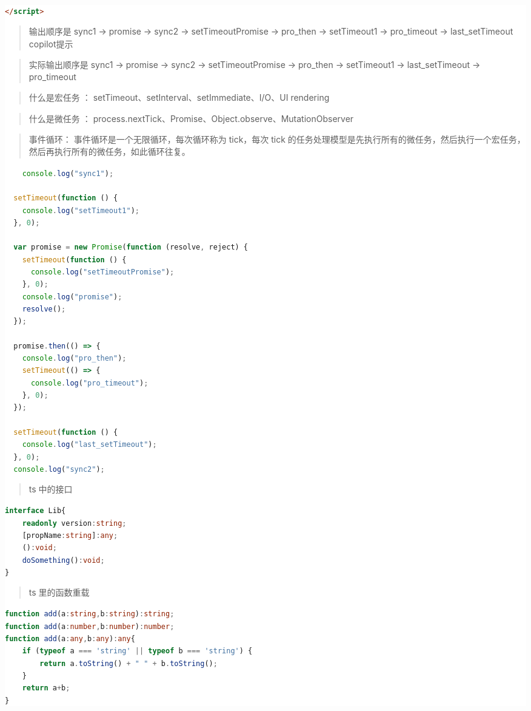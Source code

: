 ```html
</script>

```

> 输出顺序是 sync1 -> promise -> sync2 -> setTimeoutPromise -> pro_then -> setTimeout1 -> pro_timeout -> last_setTimeout copilot提示

> 实际输出顺序是 sync1 -> promise -> sync2 -> setTimeoutPromise -> pro_then -> setTimeout1 -> last_setTimeout -> pro_timeout

> 什么是宏任务 ： setTimeout、setInterval、setImmediate、I/O、UI rendering

> 什么是微任务 ： process.nextTick、Promise、Object.observe、MutationObserver

> 事件循环： 事件循环是一个无限循环，每次循环称为 tick，每次 tick 的任务处理模型是先执行所有的微任务，然后执行一个宏任务，然后再执行所有的微任务，如此循环往复。

```javascript
    console.log("sync1");

  setTimeout(function () {
    console.log("setTimeout1");
  }, 0);

  var promise = new Promise(function (resolve, reject) {
    setTimeout(function () {
      console.log("setTimeoutPromise");
    }, 0);
    console.log("promise");
    resolve();
  });

  promise.then(() => {
    console.log("pro_then");
    setTimeout(() => {
      console.log("pro_timeout");
    }, 0);
  });

  setTimeout(function () {
    console.log("last_setTimeout");
  }, 0);
  console.log("sync2");
```

> ts 中的接口
```typescript
interface Lib{
    readonly version:string;
    [propName:string]:any;
    ():void;
    doSomething():void;
}
```

> ts 里的函数重载
```typescript
function add(a:string,b:string):string;
function add(a:number,b:number):number;
function add(a:any,b:any):any{
    if (typeof a === 'string' || typeof b === 'string') {
        return a.toString() + " " + b.toString();
    }
    return a+b;
}
```
